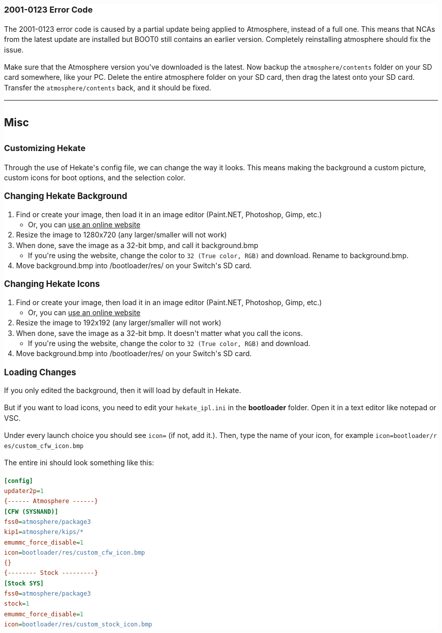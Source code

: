### 2001-0123 Error Code

The 2001-0123 error code is caused by a partial update being applied to Atmosphere, instead of a full one. This means that NCAs from the latest update are installed but BOOT0 still contains an earlier version. Completely reinstalling atmosphere should fix the issue. 

Make sure that the Atmosphere version you've downloaded is the latest. Now backup the `atmosphere/contents` folder on your SD card somewhere, like your PC. Delete the entire atmosphere folder on your SD card, then drag the latest onto your SD card. Transfer the `atmosphere/contents` back, and it should be fixed.

---

## Misc

### Customizing Hekate

Through the use of Hekate's config file, we can change the way it looks. This means making the background a custom picture, custom icons for boot options, and the selection color.


<big><b>Changing Hekate Background</b></big>

1. Find or create your image, then load it in an image editor (Paint.NET, Photoshop, Gimp, etc.)
   - Or, you can [use an online website](https://online-converting.com/image/convert2bmp/)
2. Resize the image to 1280x720 (any larger/smaller will not work)
3. When done, save the image as a 32-bit bmp, and call it background.bmp 
   - If you're using the website, change the color to `32 (True color, RGB)` and download. Rename to background.bmp.
4. Move background.bmp into /bootloader/res/ on your Switch's SD card. 

<big><b>Changing Hekate Icons</b></big>

1. Find or create your image, then load it in an image editor (Paint.NET, Photoshop, Gimp, etc.)
   - Or, you can [use an online website](https://online-converting.com/image/convert2bmp/)
2. Resize the image to 192x192 (any larger/smaller will not work)
3. When done, save the image as a 32-bit bmp. It doesn't matter what you call the icons.
   - If you're using the website, change the color to `32 (True color, RGB)` and download.
4. Move background.bmp into /bootloader/res/ on your Switch's SD card. 

<big><b>Loading Changes</b></big>

If you only edited the background, then it will load by default in Hekate.

But if you want to load icons, you need to edit your `hekate_ipl.ini` in the **bootloader** folder. Open it in a text editor like notepad or VSC.

Under every launch choice you should see `icon=` (if not, add it.). Then, type the name of your icon, for example `icon=bootloader/res/custom_cfw_icon.bmp`

The entire ini should look something like this:

```ini
[config]
updater2p=1
{------ Atmosphere ------}
[CFW (SYSNAND)]
fss0=atmosphere/package3
kip1=atmosphere/kips/*
emummc_force_disable=1
icon=bootloader/res/custom_cfw_icon.bmp
{}
{-------- Stock ---------}
[Stock SYS]
fss0=atmosphere/package3
stock=1
emummc_force_disable=1
icon=bootloader/res/custom_stock_icon.bmp
```